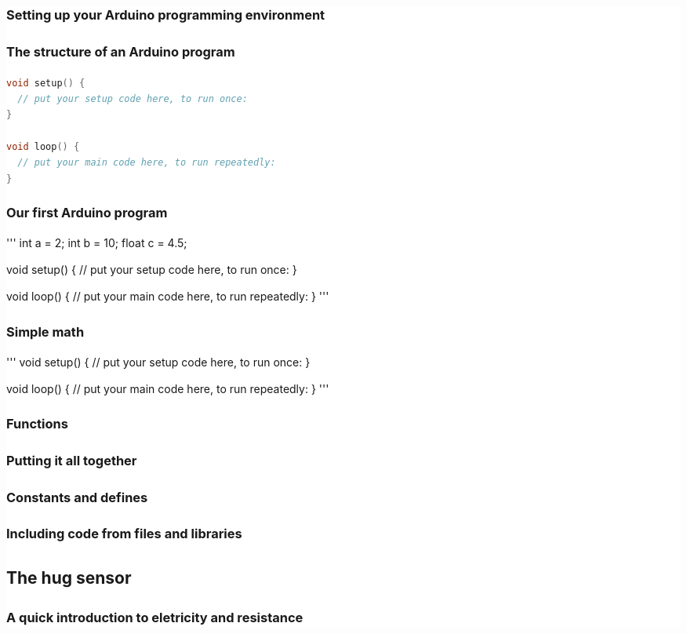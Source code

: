 


### Setting up your Arduino programming environment

### The structure of an Arduino program

```C++
void setup() {
  // put your setup code here, to run once:
}

void loop() {
  // put your main code here, to run repeatedly:
}
```

### Our first Arduino program


'''
int a = 2;
int b = 10;
float c = 4.5;

void setup() {
  // put your setup code here, to run once:
}

void loop() {
  // put your main code here, to run repeatedly:
}
'''


### Simple math

'''
void setup() {
  // put your setup code here, to run once:
}

void loop() {
  // put your main code here, to run repeatedly:
}
'''





### Functions




### Putting it all together

### Constants and defines

### Including code from files and libraries

The hug sensor
--------------
### A quick introduction to eletricity and resistance
